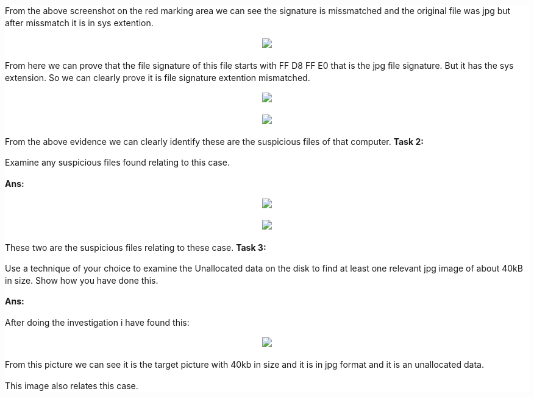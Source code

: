 From the above screenshot on the red marking area we can see the signature is missmatched and the original file was jpg but after missmatch it is in sys extention.

<p align="center">

<img src="https://github.com/AsifAlif/Digital-Forensics-Cybercrime-Investigation-Project/blob/main/Project_Case_1/Project%20Screenshot/3.jpeg">
</p>

From here we can prove that the file signature of this file starts with FF D8 FF E0 that is the jpg file signature. But it has the sys extension. So we can clearly prove it is file signature extention mismatched.

<p align="center">

<img src="https://github.com/AsifAlif/Digital-Forensics-Cybercrime-Investigation-Project/blob/main/Project_Case_1/Project%20Screenshot/4.jpeg">
</p>

<p align="center">

<img src="https://github.com/AsifAlif/Digital-Forensics-Cybercrime-Investigation-Project/blob/main/Project_Case_1/Project%20Screenshot/5.jpeg">
</p>

From the above evidence we can clearly identify these are the suspicious files of that computer. **Task 2:**

Examine any suspicious files found relating to this case.

**Ans:**

<p align="center">

<img src="https://github.com/AsifAlif/Digital-Forensics-Cybercrime-Investigation-Project/blob/main/Project_Case_1/Project%20Screenshot/6.jpeg">
</p>

<p align="center">

<img src="https://github.com/AsifAlif/Digital-Forensics-Cybercrime-Investigation-Project/blob/main/Project_Case_1/Project%20Screenshot/7.jpeg">
</p>

These two are the suspicious files relating to these case. **Task 3:**

Use a technique of your choice to examine the Unallocated data on the disk to find at least one relevant jpg image of about 40kB in size. Show how you have done this.

**Ans:**

After doing the investigation i have found this:

<p align="center">

<img src="https://github.com/AsifAlif/Digital-Forensics-Cybercrime-Investigation-Project/blob/main/Project_Case_1/Project%20Screenshot/8.jpeg">
</p>

From this picture we can see it is the target picture with 40kb in size and it is in jpg format and it is an unallocated data.

This image also relates this case.
